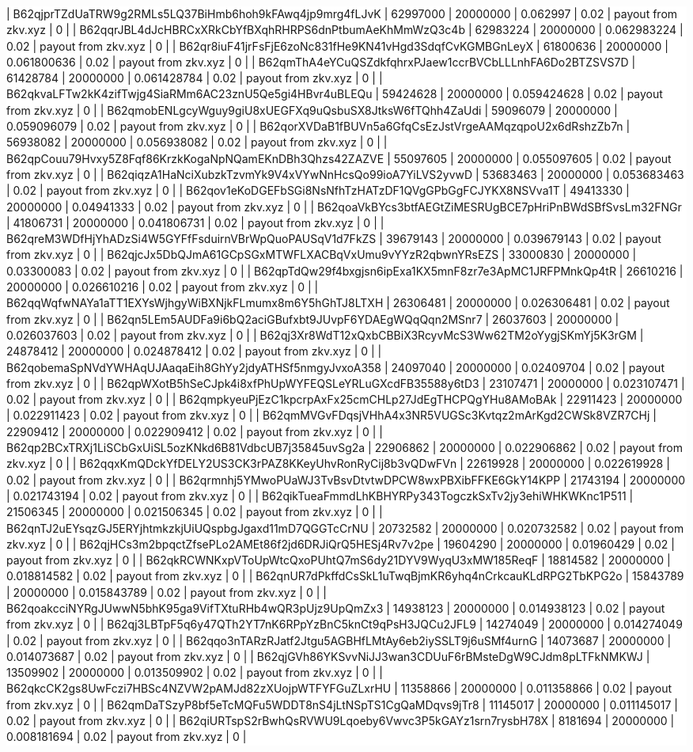 | B62qjprTZdUaTRW9g2RMLs5LQ37BiHmb6hoh9kFAwq4jp9mrg4fLJvK | 62997000      | 20000000 | 0.062997       | 0.02    | payout from zkv.xyz              | 0            |
| B62qqrJBL4dJcHBRCxXRkCbYfBXqhRHRPS6dnPtbumAeKhMmWzQ3c4b | 62983224      | 20000000 | 0.062983224    | 0.02    | payout from zkv.xyz              | 0            |
| B62qr8iuF41jrFsFjE6zoNc831fHe9KN41vHgd3SdqfCvKGMBGnLeyX | 61800636      | 20000000 | 0.061800636    | 0.02    | payout from zkv.xyz              | 0            |
| B62qmThA4eYCuQSZdkfqhrxPJaew1ccrBVCbLLLnhFA6Do2BTZSVS7D | 61428784      | 20000000 | 0.061428784    | 0.02    | payout from zkv.xyz              | 0            |
| B62qkvaLFTw2kK4zifTwjg4SiaRMm6AC23znU5Qe5gi4HBvr4uBLEQu | 59424628      | 20000000 | 0.059424628    | 0.02    | payout from zkv.xyz              | 0            |
| B62qmobENLgcyWguy9giU8xUEGFXq9uQsbuSX8JtksW6fTQhh4ZaUdi | 59096079      | 20000000 | 0.059096079    | 0.02    | payout from zkv.xyz              | 0            |
| B62qorXVDaB1fBUVn5a6GfqCsEzJstVrgeAAMqzqpoU2x6dRshzZb7n | 56938082      | 20000000 | 0.056938082    | 0.02    | payout from zkv.xyz              | 0            |
| B62qpCouu79Hvxy5Z8Fqf86KrzkKogaNpNQamEKnDBh3Qhzs42ZAZVE | 55097605      | 20000000 | 0.055097605    | 0.02    | payout from zkv.xyz              | 0            |
| B62qiqzA1HaNciXubzkTzvmYk9V4xVYwNnHcsQo99ioA7YiLVS2yvwD | 53683463      | 20000000 | 0.053683463    | 0.02    | payout from zkv.xyz              | 0            |
| B62qov1eKoDGEFbSGi8NsNfhTzHATzDF1QVgGPbGgFCJYKX8NSVva1T | 49413330      | 20000000 | 0.04941333     | 0.02    | payout from zkv.xyz              | 0            |
| B62qoaVkBYcs3btfAEGtZiMESRUgBCE7pHriPnBWdSBfSvsLm32FNGr | 41806731      | 20000000 | 0.041806731    | 0.02    | payout from zkv.xyz              | 0            |
| B62qreM3WDfHjYhADzSi4W5GYFfFsduirnVBrWpQuoPAUSqV1d7FkZS | 39679143      | 20000000 | 0.039679143    | 0.02    | payout from zkv.xyz              | 0            |
| B62qjcJx5DbQJmA61GCpSGxMTWFLXACBqVxUmu9vYYzR2qbwnYRsEZS | 33000830      | 20000000 | 0.03300083     | 0.02    | payout from zkv.xyz              | 0            |
| B62qpTdQw29f4bxgjsn6ipExa1KX5mnF8zr7e3ApMC1JRFPMnkQp4tR | 26610216      | 20000000 | 0.026610216    | 0.02    | payout from zkv.xyz              | 0            |
| B62qqWqfwNAYa1aTT1EXYsWjhgyWiBXNjkFLmumx8m6Y5hGhTJ8LTXH | 26306481      | 20000000 | 0.026306481    | 0.02    | payout from zkv.xyz              | 0            |
| B62qn5LEm5AUDFa9i6bQ2aciGBufxbt9JUvpF6YDAEgWQqQqn2MSnr7 | 26037603      | 20000000 | 0.026037603    | 0.02    | payout from zkv.xyz              | 0            |
| B62qj3Xr8WdT12xQxbCBBiX3RcyvMcS3Ww62TM2oYygjSKmYj5K3rGM | 24878412      | 20000000 | 0.024878412    | 0.02    | payout from zkv.xyz              | 0            |
| B62qobemaSpNVdYWHAqUJAaqaEih8GhYy2jdyATHSf5nmgyJvxoA358 | 24097040      | 20000000 | 0.02409704     | 0.02    | payout from zkv.xyz              | 0            |
| B62qpWXotB5hSeCJpk4i8xfPhUpWYFEQSLeYRLuGXcdFB35588y6tD3 | 23107471      | 20000000 | 0.023107471    | 0.02    | payout from zkv.xyz              | 0            |
| B62qmpkyeuPjEzC1kpcrpAxFx25cmCHLp27JdEgTHCPQgYHu8AMoBAk | 22911423      | 20000000 | 0.022911423    | 0.02    | payout from zkv.xyz              | 0            |
| B62qmMVGvFDqsjVHhA4x3NR5VUGSc3Kvtqz2mArKgd2CWSk8VZR7CHj | 22909412      | 20000000 | 0.022909412    | 0.02    | payout from zkv.xyz              | 0            |
| B62qp2BCxTRXj1LiSCbGxUiSL5ozKNkd6B81VdbcUB7j35845uvSg2a | 22906862      | 20000000 | 0.022906862    | 0.02    | payout from zkv.xyz              | 0            |
| B62qqxKmQDckYfDELY2US3CK3rPAZ8KKeyUhvRonRyCij8b3vQDwFVn | 22619928      | 20000000 | 0.022619928    | 0.02    | payout from zkv.xyz              | 0            |
| B62qrmnhj5YMwoPUaWJ3TvBsvDtvtwDPCW8wxPBXibFFKE6GkY14KPP | 21743194      | 20000000 | 0.021743194    | 0.02    | payout from zkv.xyz              | 0            |
| B62qikTueaFmmdLhKBHYRPy343TogczkSxTv2jy3ehiWHKWKnc1P511 | 21506345      | 20000000 | 0.021506345    | 0.02    | payout from zkv.xyz              | 0            |
| B62qnTJ2uEYsqzGJ5ERYjhtmkzkjUiUQspbgJgaxd11mD7QGGTcCrNU | 20732582      | 20000000 | 0.020732582    | 0.02    | payout from zkv.xyz              | 0            |
| B62qjHCs3m2bpqctZfsePLo2AMEt86f2jd6DRJiQrQ5HESj4Rv7v2pe | 19604290      | 20000000 | 0.01960429     | 0.02    | payout from zkv.xyz              | 0            |
| B62qkRCWNKxpVToUpWtcQxoPUhtQ7mS6dy21DYV9WyqU3xMW185ReqF | 18814582      | 20000000 | 0.018814582    | 0.02    | payout from zkv.xyz              | 0            |
| B62qnUR7dPkffdCsSkL1uTwqBjmKR6yhq4nCrkcauKLdRPG2TbKPG2o | 15843789      | 20000000 | 0.015843789    | 0.02    | payout from zkv.xyz              | 0            |
| B62qoakcciNYRgJUwwN5bhK95ga9VifTXtuRHb4wQR3pUjz9UpQmZx3 | 14938123      | 20000000 | 0.014938123    | 0.02    | payout from zkv.xyz              | 0            |
| B62qj3LBTpF5q6y47QTh2YT7nK6RPpYzBnC5knCt9qPsH3JQCu2JFL9 | 14274049      | 20000000 | 0.014274049    | 0.02    | payout from zkv.xyz              | 0            |
| B62qqo3nTARzRJatf2Jtgu5AGBHfLMtAy6eb2iySSLT9j6uSMf4urnG | 14073687      | 20000000 | 0.014073687    | 0.02    | payout from zkv.xyz              | 0            |
| B62qjGVh86YKSvvNiJJ3wan3CDUuF6rBMsteDgW9CJdm8pLTFkNMKWJ | 13509902      | 20000000 | 0.013509902    | 0.02    | payout from zkv.xyz              | 0            |
| B62qkcCK2gs8UwFczi7HBSc4NZVW2pAMJd82zXUojpWTFYFGuZLxrHU | 11358866      | 20000000 | 0.011358866    | 0.02    | payout from zkv.xyz              | 0            |
| B62qmDaTSzyP8bf5eTcMQFu5WDDT8nS4jLtNSpTS1CgQaMDqvs9jTr8 | 11145017      | 20000000 | 0.011145017    | 0.02    | payout from zkv.xyz              | 0            |
| B62qiURTspS2rBwhQsRVWU9Lqoeby6Vwvc3P5kGAYz1srn7rysbH78X | 8181694       | 20000000 | 0.008181694    | 0.02    | payout from zkv.xyz              | 0            |